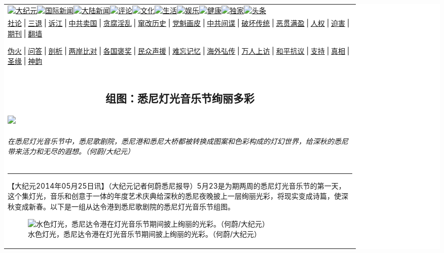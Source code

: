 <a name="1" id="1" target="_blank"></a><span id="1"></span>  <table align=center border="0"><tr><td colspan="2" valign=TOP><a href="/gb/nsc413.md#1"><img src="https://raw.githubusercontent.com/qmcmjt380/www/master/t/djy/1.jpg" title="大纪元"></a><a href="/gb/n24hr.md#1"><img src="https://raw.githubusercontent.com/qmcmjt380/www/master/t/djy/3.jpg" title="国际新闻"></a><a href="/gb/nsc413.md#1"><img src="https://raw.githubusercontent.com/qmcmjt380/www/master/t/djy/4.jpg" title="大陆新闻"></a><a href="/gb/news392.md#1"><img src="https://raw.githubusercontent.com/qmcmjt380/www/master/t/djy/5.jpg" title="评论"></a><a href="/gb/news2007.md#1"><img src="https://raw.githubusercontent.com/qmcmjt380/www/master/t/djy/6.jpg" title="文化"></a><a href="/gb/news2008.md#1"><img src="https://raw.githubusercontent.com/qmcmjt380/www/master/t/djy/7.jpg" title="生活"></a><a href="/gb/ncyule.md#1"><img src="https://raw.githubusercontent.com/qmcmjt380/www/master/t/djy/8.jpg" title="娱乐"></a><a href="/gb/nsc1002.md#1"><img src="https://raw.githubusercontent.com/qmcmjt380/www/master/t/djy/9.jpg" title="健康"><a href="/gb/nf6092.md#1"><img src="https://raw.githubusercontent.com/qmcmjt380/www/master/t/djy/10a.jpg" title="独家"></a><a href="/gb/nf4514.md#1"><img src="https://raw.githubusercontent.com/qmcmjt380/www/master/t/djy/12a.jpg" title="头条"></a></td></tr>  <tr><td colspan="2" valign=TOP><a target="_blank" href="/gb/9p.md#1">社论</a> | <a target="_blank" href="/gb/nf5657.md#1">三退</a> | <a target="_blank" href="/gb/nf6124.md#1">诉江</a> | <a target="_blank" href="/gb/nf1176117.md#1">中共卖国</a> | <a target="_blank" href="/gb/nf5773.md#1">贪腐淫乱</a> | <a target="_blank" href="/gb/nf1176115.md#1">窜改历史</a> | <a target="_blank" href="/gb/nf1176107.md#1">党魁画皮</a> | <a target="_blank" href="/gb/nf1320400.md#1">中共间谍</a> | <a target="_blank" href="/gb/nf1176114.md#1">破坏传统</a> | <a target="_blank" href="https://github.com/fqnews/ntdtv/blob/master/gb/prog447_1.md#1">恶贯满盈</a> | <a target="_blank" href="/gb/ncid278.md#1">人权</a> | <a target="_blank" href="/gb/nf1176111.md#1">迫害</a> | <a target="_blank" href="https://gitlab.com/szzdlab/mh-qikan/blob/master/README.md#1">期刊</a> | <a target="_blank" href="https://github.com/bannedbook/fanqiang/wiki">翻墙</a></p>
<p><a target="_blank" href="/gb/nf5562.md#1">伪火</a> | <a target="_blank" href="/gb/nf4378.md#1">问答</a> | <a target="_blank" href="/gb/nf5792.md#1">剖析</a> | <a target="_blank" href="/gb/nf5735.md#1">两岸比对</a> | <a target="_blank" href="/gb/nf6119.md#1">各国褒奖</a> | <a target="_blank" href="/gb/nf6120.md#1">民众声援</a> | <a target="_blank" href="/gb/nf1188594.md#1">难忘记忆</a> | <a target="_blank" href="/gb/nf3180.md#1">海外弘传</a> | <a target="_blank" href="/gb/nf5410.md#1">万人上访</a> | <a target="_blank" href="https://github.com/fqnews/ntdtv/blob/master/gb/prog1530_1.md#1">和平抗议</a> | <a target="_blank" href="/gb/nf4386.md#1">支持</a> | <a target="_blank" href="/gb/nf4389.md#1">真相</a> | <a target="_blank" href="/gb/nf5790.md#1">圣缘</a> | <a target="_blank" href="/gb/nf4786.md#1">神韵</a></td></tr>  <tr><td valign=TOP width="626"><h2 align=center>组图：悉尼灯光音乐节绚丽多彩</h2>  <img width="600" src="https://i.epochtimes.com/assets/uploads/2014/05/1405250310462366-600x400.jpg" />  <h6>在悉尼灯光音乐节中，悉尼歌剧院，悉尼港和悉尼大桥都被转换成图案和色彩构成的灯幻世界，给深秋的悉尼带来活力和无尽的遐想。（何蔚/大纪元）  </h6>  <hr>  	<p>【大纪元2014年05月25日讯】（大纪元记者何蔚悉尼报导）5月23是为期两周的悉尼灯光音乐节的第一天，这个集灯光，音乐和创意于一体的年度艺术庆典给深秋的悉尼夜晚披上一层绚丽光彩，将现实变成诗篇，使深秋变成新春。以下是一组从达令港到悉尼歌剧院的悉尼灯光音乐节组图。<br />  	<figure id="attachment_5734183" style="width: 600px" class="wp-caption aligncenter"><img src="https://i.epochtimes.com/assets/uploads/2014/05/1405250210292366-600x419.jpg" alt="水色灯光，悉尼达令港在灯光音乐节期间披上绚丽的光彩。（何蔚/大纪元）" title="水色灯光，悉尼达令港在灯光音乐节期间披上绚丽的光彩。（何蔚/大纪元）" width="600" b="419"  	class="size-large wp-image-5734183" /></a><figcaption class="wp-caption-text">水色灯光，悉尼达令港在灯光音乐节期间披上绚丽的光彩。（何蔚/大纪元）</figcaption></figure></p>